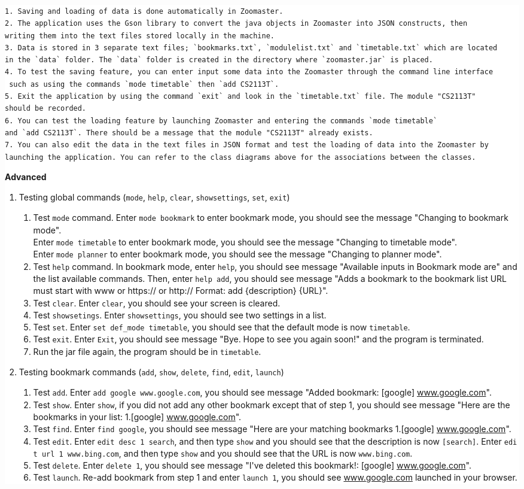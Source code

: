     1. Saving and loading of data is done automatically in Zoomaster. 
    2. The application uses the Gson library to convert the java objects in Zoomaster into JSON constructs, then 
    writing them into the text files stored locally in the machine.
    3. Data is stored in 3 separate text files; `bookmarks.txt`, `modulelist.txt` and `timetable.txt` which are located
    in the `data` folder. The `data` folder is created in the directory where `zoomaster.jar` is placed.
    4. To test the saving feature, you can enter input some data into the Zoomaster through the command line interface
     such as using the commands `mode timetable` then `add CS2113T`.
    5. Exit the application by using the command `exit` and look in the `timetable.txt` file. The module "CS2113T" 
    should be recorded.
    6. You can test the loading feature by launching Zoomaster and entering the commands `mode timetable` 
    and `add CS2113T`. There should be a message that the module "CS2113T" already exists. 
    7. You can also edit the data in the text files in JSON format and test the loading of data into the Zoomaster by 
    launching the application. You can refer to the class diagrams above for the associations between the classes.

<a name="appendix-e-advanced"></a>
**Advanced**
1. Testing global commands (`mode`, `help`, `clear`, `showsettings`, `set`, `exit`)
    1. Test `mode` command. Enter `mode bookmark` to enter bookmark mode, you should see the message "Changing to bookmark mode". <br>
    Enter `mode timetable` to enter bookmark mode, you should see the message "Changing to timetable mode". <br>
    Enter `mode planner` to enter bookmark mode, you should see the message "Changing to planner mode". <br>
    2. Test `help` command. In bookmark mode, enter `help`, you should see message "Available inputs in Bookmark mode are" and the list available commands.
    Then, enter `help add`, you should see message "Adds a bookmark to the bookmark list URL must start with www or https:// or http:// Format: add {description} {URL}".
    3. Test `clear`. Enter `clear`, you should see your screen is cleared.
    4. Test `showsetings`. Enter `showsettings`, you should see two settings in a list.
    5. Test `set`. Enter `set def_mode timetable`, you should see that the default mode is now `timetable`.
    6. Test `exit`. Enter `Exit`, you should see message "Bye. Hope to see you again soon!" and the program is terminated.
    7. Run the jar file again, the program should be in `timetable`.
    
2. Testing bookmark commands (`add`, `show`, `delete`, `find`, `edit`, `launch`)
    1. Test `add`. Enter `add google www.google.com`, you should see message "Added bookmark: [google] www.google.com".
    2. Test `show`. Enter `show`, if you did not add any other bookmark except that of step 1, you should see message
    "Here are the bookmarks in your list: 1.[google] www.google.com".
    3. Test `find`. Enter `find google`, you should see message "Here are your matching bookmarks 1.[google] www.google.com". 
    4. Test `edit`. 
    Enter `edit desc 1 search`, and then type `show` and you should see that the description is now `[search]`.
    Enter `edit url 1 www.bing.com`, and then type `show` and you should see that the URL is now `www.bing.com`.
    4. Test `delete`. Enter `delete 1`, you should see message "I've deleted this bookmark!: [google] www.google.com".
    5. Test `launch`. Re-add bookmark from step 1 and enter `launch 1`, you should see www.google.com launched in your browser.
    